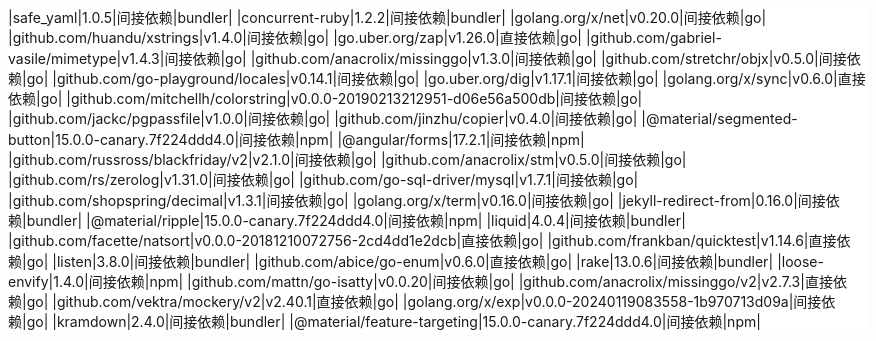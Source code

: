 |safe_yaml|1.0.5|间接依赖|bundler|
|concurrent-ruby|1.2.2|间接依赖|bundler|
|golang.org/x/net|v0.20.0|间接依赖|go|
|github.com/huandu/xstrings|v1.4.0|间接依赖|go|
|go.uber.org/zap|v1.26.0|直接依赖|go|
|github.com/gabriel-vasile/mimetype|v1.4.3|间接依赖|go|
|github.com/anacrolix/missinggo|v1.3.0|间接依赖|go|
|github.com/stretchr/objx|v0.5.0|间接依赖|go|
|github.com/go-playground/locales|v0.14.1|间接依赖|go|
|go.uber.org/dig|v1.17.1|间接依赖|go|
|golang.org/x/sync|v0.6.0|直接依赖|go|
|github.com/mitchellh/colorstring|v0.0.0-20190213212951-d06e56a500db|间接依赖|go|
|github.com/jackc/pgpassfile|v1.0.0|间接依赖|go|
|github.com/jinzhu/copier|v0.4.0|间接依赖|go|
|@material/segmented-button|15.0.0-canary.7f224ddd4.0|间接依赖|npm|
|@angular/forms|17.2.1|间接依赖|npm|
|github.com/russross/blackfriday/v2|v2.1.0|间接依赖|go|
|github.com/anacrolix/stm|v0.5.0|间接依赖|go|
|github.com/rs/zerolog|v1.31.0|间接依赖|go|
|github.com/go-sql-driver/mysql|v1.7.1|间接依赖|go|
|github.com/shopspring/decimal|v1.3.1|间接依赖|go|
|golang.org/x/term|v0.16.0|间接依赖|go|
|jekyll-redirect-from|0.16.0|间接依赖|bundler|
|@material/ripple|15.0.0-canary.7f224ddd4.0|间接依赖|npm|
|liquid|4.0.4|间接依赖|bundler|
|github.com/facette/natsort|v0.0.0-20181210072756-2cd4dd1e2dcb|直接依赖|go|
|github.com/frankban/quicktest|v1.14.6|直接依赖|go|
|listen|3.8.0|间接依赖|bundler|
|github.com/abice/go-enum|v0.6.0|直接依赖|go|
|rake|13.0.6|间接依赖|bundler|
|loose-envify|1.4.0|间接依赖|npm|
|github.com/mattn/go-isatty|v0.0.20|间接依赖|go|
|github.com/anacrolix/missinggo/v2|v2.7.3|直接依赖|go|
|github.com/vektra/mockery/v2|v2.40.1|直接依赖|go|
|golang.org/x/exp|v0.0.0-20240119083558-1b970713d09a|间接依赖|go|
|kramdown|2.4.0|间接依赖|bundler|
|@material/feature-targeting|15.0.0-canary.7f224ddd4.0|间接依赖|npm|